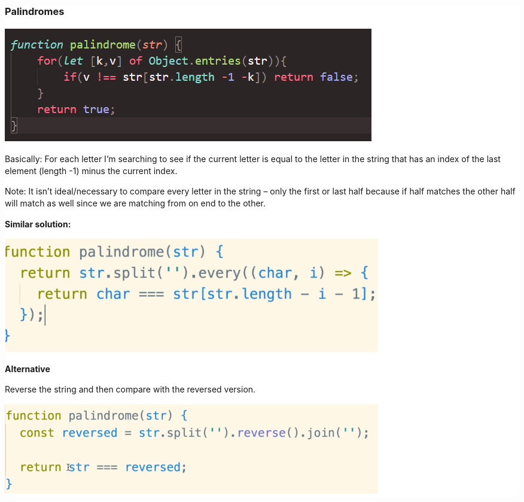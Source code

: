 ### Palindromes

<img src="./media/image40.png"
style="width:6.38403in;height:1.95972in" />

Basically: For each letter I’m searching to see if the current letter is
equal to the letter in the string that has an index of the last element
(length -1) minus the current index.

Note: It isn’t ideal/necessary to compare every letter in the string –
only the first or last half because if half matches the other half will
match as well since we are matching from on end to the other.

**Similar solution:**

<img src="./media/image41.png" style="width:6.5in;height:1.96667in" />

**Alternative**

Reverse the string and then compare with the reversed version.

<img src="./media/image42.png" style="width:6.5in;height:1.55903in" />
